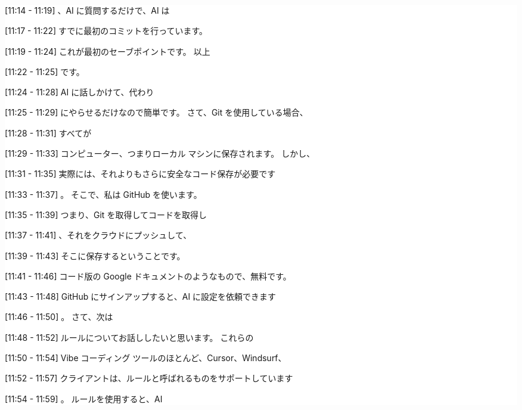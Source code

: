 [11:14 - 11:19]
、AI に質問するだけで、AI は

[11:17 - 11:22]
すでに最初のコミットを行っています。

[11:19 - 11:24]
これが最初のセーブポイントです。 以上

[11:22 - 11:25]
です。

[11:24 - 11:28]
AI に話しかけて、代わり

[11:25 - 11:29]
にやらせるだけなので簡単です。 さて、Git を使用している場合、

[11:28 - 11:31]
すべてが

[11:29 - 11:33]
コンピューター、つまりローカル マシンに保存されます。 しかし、

[11:31 - 11:35]
実際には、それよりもさらに安全なコード保存が必要です

[11:33 - 11:37]
。 そこで、私は GitHub を使います。

[11:35 - 11:39]
つまり、Git を取得してコードを取得し

[11:37 - 11:41]
、それをクラウドにプッシュして、

[11:39 - 11:43]
そこに保存するということです。

[11:41 - 11:46]
コード版の Google ドキュメントのようなもので、無料です。

[11:43 - 11:48]
GitHub にサインアップすると、AI に設定を依頼できます

[11:46 - 11:50]
。 さて、次は

[11:48 - 11:52]
ルールについてお話ししたいと思います。 これらの

[11:50 - 11:54]
Vibe コーディング ツールのほとんど、Cursor、Windsurf、

[11:52 - 11:57]
クライアントは、ルールと呼ばれるものをサポートしています

[11:54 - 11:59]
。 ルールを使用すると、AI
